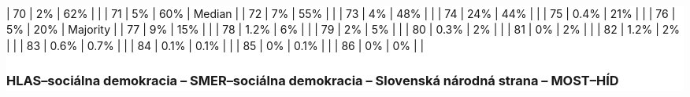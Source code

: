 | 70 | 2% | 62% |  |
| 71 | 5% | 60% | Median |
| 72 | 7% | 55% |  |
| 73 | 4% | 48% |  |
| 74 | 24% | 44% |  |
| 75 | 0.4% | 21% |  |
| 76 | 5% | 20% | Majority |
| 77 | 9% | 15% |  |
| 78 | 1.2% | 6% |  |
| 79 | 2% | 5% |  |
| 80 | 0.3% | 2% |  |
| 81 | 0% | 2% |  |
| 82 | 1.2% | 2% |  |
| 83 | 0.6% | 0.7% |  |
| 84 | 0.1% | 0.1% |  |
| 85 | 0% | 0.1% |  |
| 86 | 0% | 0% |  |

### HLAS–sociálna demokracia – SMER–sociálna demokracia – Slovenská národná strana – MOST–HÍD

